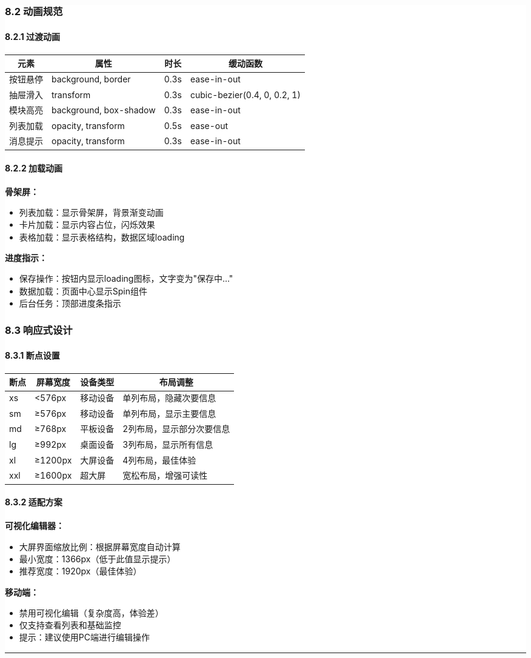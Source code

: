 ### 8.2 动画规范

#### 8.2.1 过渡动画

| 元素 | 属性 | 时长 | 缓动函数 |
|-----|------|------|---------|
| 按钮悬停 | background, border | 0.3s | ease-in-out |
| 抽屉滑入 | transform | 0.3s | cubic-bezier(0.4, 0, 0.2, 1) |
| 模块高亮 | background, box-shadow | 0.3s | ease-in-out |
| 列表加载 | opacity, transform | 0.5s | ease-out |
| 消息提示 | opacity, transform | 0.3s | ease-in-out |

#### 8.2.2 加载动画

**骨架屏：**
- 列表加载：显示骨架屏，背景渐变动画
- 卡片加载：显示内容占位，闪烁效果
- 表格加载：显示表格结构，数据区域loading

**进度指示：**
- 保存操作：按钮内显示loading图标，文字变为"保存中..."
- 数据加载：页面中心显示Spin组件
- 后台任务：顶部进度条指示

### 8.3 响应式设计

#### 8.3.1 断点设置

| 断点 | 屏幕宽度 | 设备类型 | 布局调整 |
|-----|---------|---------|---------|
| xs | <576px | 移动设备 | 单列布局，隐藏次要信息 |
| sm | ≥576px | 移动设备 | 单列布局，显示主要信息 |
| md | ≥768px | 平板设备 | 2列布局，显示部分次要信息 |
| lg | ≥992px | 桌面设备 | 3列布局，显示所有信息 |
| xl | ≥1200px | 大屏设备 | 4列布局，最佳体验 |
| xxl | ≥1600px | 超大屏 | 宽松布局，增强可读性 |

#### 8.3.2 适配方案

**可视化编辑器：**
- 大屏界面缩放比例：根据屏幕宽度自动计算
- 最小宽度：1366px（低于此值显示提示）
- 推荐宽度：1920px（最佳体验）

**移动端：**
- 禁用可视化编辑（复杂度高，体验差）
- 仅支持查看列表和基础监控
- 提示：建议使用PC端进行编辑操作

---